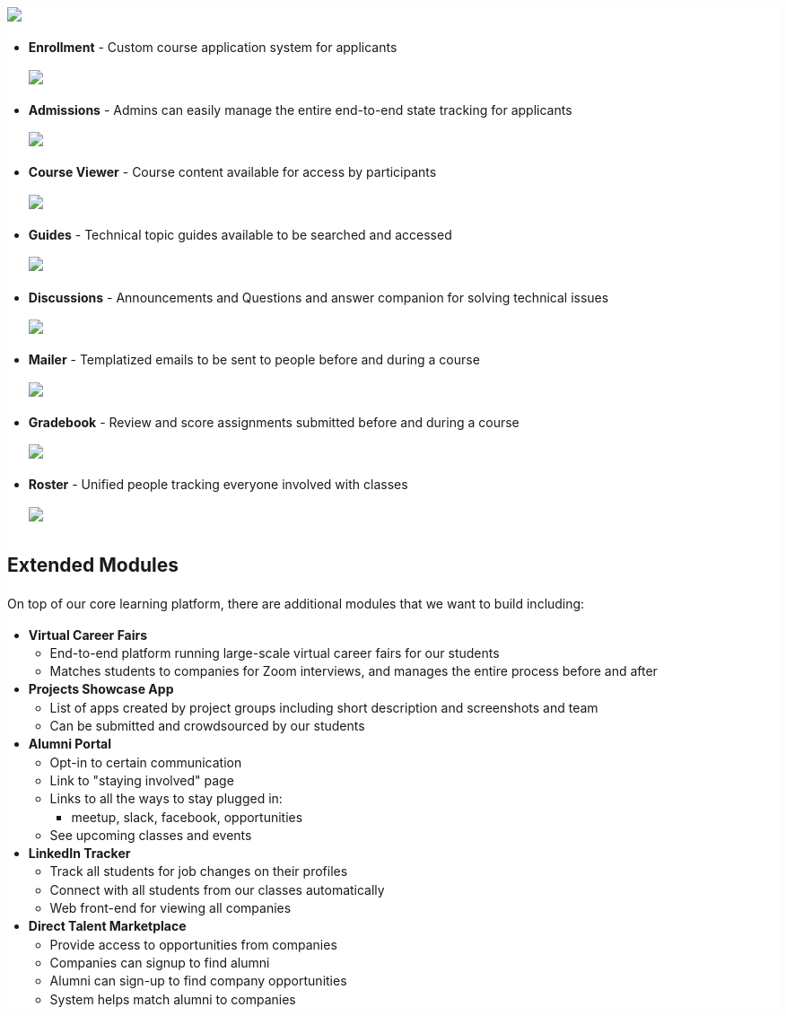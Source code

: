    <img src="http://i.imgur.com/B8fcOiQ.png" width="500" /><br/>

 * **Enrollment** - Custom course application system for applicants
 
   <img src="http://i.imgur.com/FjXM3I4.png" width="500" /><br/>

 * **Admissions** - Admins can easily manage the entire end-to-end state tracking for applicants

   <img src="http://i.imgur.com/6YI9zYU.png" width="500" /><br/>
 
 * **Course Viewer** - Course content available for access by participants 

   <img src="http://i.imgur.com/tcfAyjM.png" width="500" /><br/>

 * **Guides** - Technical topic guides available to be searched and accessed 

   <img src="http://i.imgur.com/v0ijsL9.png" width="500" /><br/>

 * **Discussions** - Announcements and Questions and answer companion for solving technical issues

   <img src="http://i.imgur.com/ygO4K8k.png" width="500" /><br/>

 * **Mailer** - Templatized emails to be sent to people before and during a course 

   <img src="http://i.imgur.com/BHXXHYA.png" width="500" /><br/>

 * **Gradebook** - Review and score assignments submitted before and during a course 

   <img src="http://i.imgur.com/urC8JHA.png" width="500" /><br/>

 * **Roster** - Unified people tracking everyone involved with classes 

   <img src="http://i.imgur.com/A3lS3cW.png" width="500" /><br/>

## Extended Modules

On top of our core learning platform, there are additional modules that we want to build including:

 * **Virtual Career Fairs**
   - End-to-end platform running large-scale virtual career fairs for our students
   - Matches students to companies for Zoom interviews, and manages the entire process before and after
 * **Projects Showcase App**
   - List of apps created by project groups including short description and screenshots and team
   - Can be submitted and crowdsourced by our students 
 * **Alumni Portal**
   - Opt-in to certain communication
   - Link to "staying involved" page
   - Links to all the ways to stay plugged in:
     - meetup, slack, facebook, opportunities
   - See upcoming classes and events
 * **LinkedIn Tracker**
   - Track all students for job changes on their profiles
   - Connect with all students from our classes automatically
   - Web front-end for viewing all companies
 * **Direct Talent Marketplace**
   - Provide access to opportunities from companies
   - Companies can signup to find alumni
   - Alumni can sign-up to find company opportunities
   - System helps match alumni to companies
